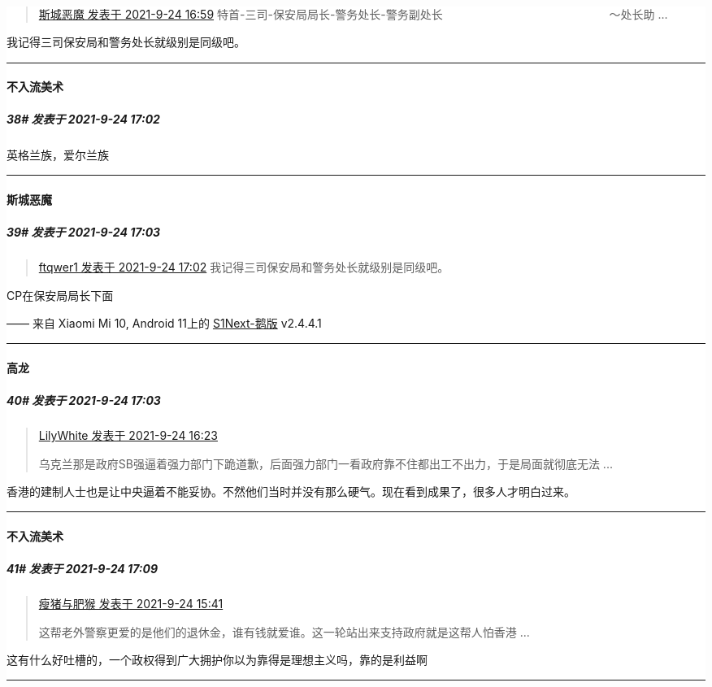 
<blockquote><a href="httphttps://bbs.saraba1st.com/2b/forum.php?mod=redirect&amp;goto=findpost&amp;pid=52872721&amp;ptid=2028322" target="_blank">斯城恶魔 发表于 2021-9-24 16:59</a>
特首-三司-保安局局长-警务处长-警务副处长
                                                   ～处长助 ...</blockquote>
我记得三司保安局和警务处长就级别是同级吧。


*****

####  不入流美术  
##### 38#       发表于 2021-9-24 17:02


英格兰族，爱尔兰族


*****

####  斯城恶魔  
##### 39#       发表于 2021-9-24 17:03


<blockquote><a href="httphttps://bbs.saraba1st.com/2b/forum.php?mod=redirect&amp;goto=findpost&amp;pid=52872751&amp;ptid=2028322" target="_blank">ftqwer1 发表于 2021-9-24 17:02</a>
我记得三司保安局和警务处长就级别是同级吧。</blockquote>
CP在保安局局长下面

—— 来自 Xiaomi Mi 10, Android 11上的 [S1Next-鹅版](https://github.com/ykrank/S1-Next/releases) v2.4.4.1


*****

####  高龙  
##### 40#       发表于 2021-9-24 17:03


<blockquote><a href="httphttps://bbs.saraba1st.com/2b/forum.php?mod=redirect&amp;goto=findpost&amp;pid=52872124&amp;ptid=2028322" target="_blank">LilyWhite 发表于 2021-9-24 16:23</a>

乌克兰那是政府SB强逼着强力部门下跪道歉，后面强力部门一看政府靠不住都出工不出力，于是局面就彻底无法 ...</blockquote>
香港的建制人士也是让中央逼着不能妥协。不然他们当时并没有那么硬气。现在看到成果了，很多人才明白过来。


*****

####  不入流美术  
##### 41#       发表于 2021-9-24 17:09


<blockquote><a href="httphttps://bbs.saraba1st.com/2b/forum.php?mod=redirect&amp;goto=findpost&amp;pid=52871540&amp;ptid=2028322" target="_blank">瘦猪与肥猴 发表于 2021-9-24 15:41</a>

这帮老外警察更爱的是他们的退休金，谁有钱就爱谁。这一轮站出来支持政府就是这帮人怕香港 ...</blockquote>
这有什么好吐槽的，一个政权得到广大拥护你以为靠得是理想主义吗，靠的是利益啊


*****
